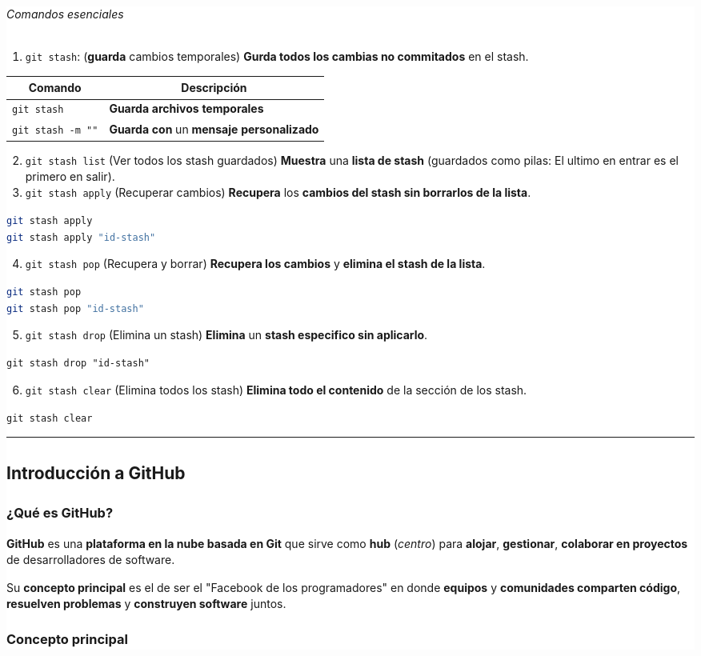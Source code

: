 ###### Comandos esenciales

1. `git stash`: (**guarda** cambios temporales)
		**Gurda todos los cambias no commitados** en el stash.


| Comando           | Descripción                                 |
| ----------------- | ------------------------------------------- |
| `git stash`       | **Guarda archivos temporales**              |
| `git stash -m ""` | **Guarda con** un **mensaje personalizado** |
2. `git stash list` (Ver todos los stash guardados)
		**Muestra** una **lista de stash** (guardados como pilas: El ultimo en entrar es el primero en salir).
3. `git stash apply` (Recuperar cambios)
		**Recupera** los **cambios del stash sin borrarlos de la lista**.

```bash
git stash apply
git stash apply "id-stash"
```

4. `git stash pop` (Recupera y borrar)
		**Recupera los cambios** y **elimina el stash de la lista**.

```bash
git stash pop
git stash pop "id-stash"
```

5. `git stash drop` (Elimina un stash)
		**Elimina** un **stash especifico sin aplicarlo**.

```shell
git stash drop "id-stash"
```

6. `git stash clear` (Elimina todos los stash)
		**Elimina todo el contenido** de la sección de los stash.

```shell
git stash clear
```

---

## Introducción a GitHub

### ¿Qué es GitHub?

**GitHub** es una **plataforma en la nube basada en Git** que sirve como **hub** (_centro_) para **alojar**, **gestionar**, **colaborar en proyectos** de desarrolladores de software.

Su **concepto principal** es el de ser el "Facebook de los programadores" en donde **equipos** y **comunidades comparten código**, **resuelven problemas** y **construyen software** juntos.

### Concepto principal
